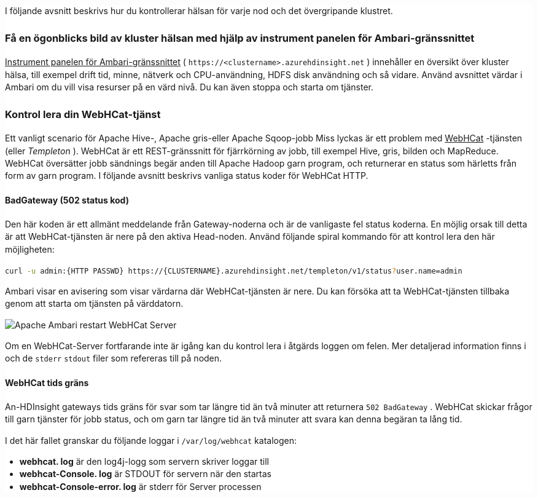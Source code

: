 I följande avsnitt beskrivs hur du kontrollerar hälsan för varje nod och det övergripande klustret.

### <a name="get-a-snapshot-of-the-cluster-health-using-the-ambari-ui-dashboard"></a>Få en ögonblicks bild av kluster hälsan med hjälp av instrument panelen för Ambari-gränssnittet

[Instrument panelen för Ambari-gränssnittet](#view-cluster-configuration-settings-with-the-ambari-ui) ( `https://<clustername>.azurehdinsight.net` ) innehåller en översikt över kluster hälsa, till exempel drift tid, minne, nätverk och CPU-användning, HDFS disk användning och så vidare. Använd avsnittet värdar i Ambari om du vill visa resurser på en värd nivå. Du kan även stoppa och starta om tjänster.

### <a name="check-your-webhcat-service"></a>Kontrol lera din WebHCat-tjänst

Ett vanligt scenario för Apache Hive-, Apache gris-eller Apache Sqoop-jobb Miss lyckas är ett problem med [WebHCat](hdinsight-hadoop-templeton-webhcat-debug-errors.md) -tjänsten (eller *Templeton* ). WebHCat är ett REST-gränssnitt för fjärrkörning av jobb, till exempel Hive, gris, bilden och MapReduce. WebHCat översätter jobb sändnings begär anden till Apache Hadoop garn program, och returnerar en status som härletts från form av garn program.  I följande avsnitt beskrivs vanliga status koder för WebHCat HTTP.

#### <a name="badgateway-502-status-code"></a>BadGateway (502 status kod)

Den här koden är ett allmänt meddelande från Gateway-noderna och är de vanligaste fel status koderna. En möjlig orsak till detta är att WebHCat-tjänsten är nere på den aktiva Head-noden. Använd följande spiral kommando för att kontrol lera den här möjligheten:

```bash
curl -u admin:{HTTP PASSWD} https://{CLUSTERNAME}.azurehdinsight.net/templeton/v1/status?user.name=admin
```

Ambari visar en avisering som visar värdarna där WebHCat-tjänsten är nere. Du kan försöka att ta WebHCat-tjänsten tillbaka genom att starta om tjänsten på värddatorn.

![Apache Ambari restart WebHCat Server](./media/hdinsight-troubleshoot-failed-cluster/restart-webhcat-server.png)

Om en WebHCat-Server fortfarande inte är igång kan du kontrol lera i åtgärds loggen om felen. Mer detaljerad information finns i och de `stderr` `stdout` filer som refereras till på noden.

#### <a name="webhcat-times-out"></a>WebHCat tids gräns

An-HDInsight gateways tids gräns för svar som tar längre tid än två minuter att returnera `502 BadGateway` . WebHCat skickar frågor till garn tjänster för jobb status, och om garn tar längre tid än två minuter att svara kan denna begäran ta lång tid.

I det här fallet granskar du följande loggar i `/var/log/webhcat` katalogen:

* **webhcat. log** är den log4j-logg som servern skriver loggar till
* **webhcat-Console. log** är STDOUT för servern när den startas
* **webhcat-Console-error. log** är stderr för Server processen
